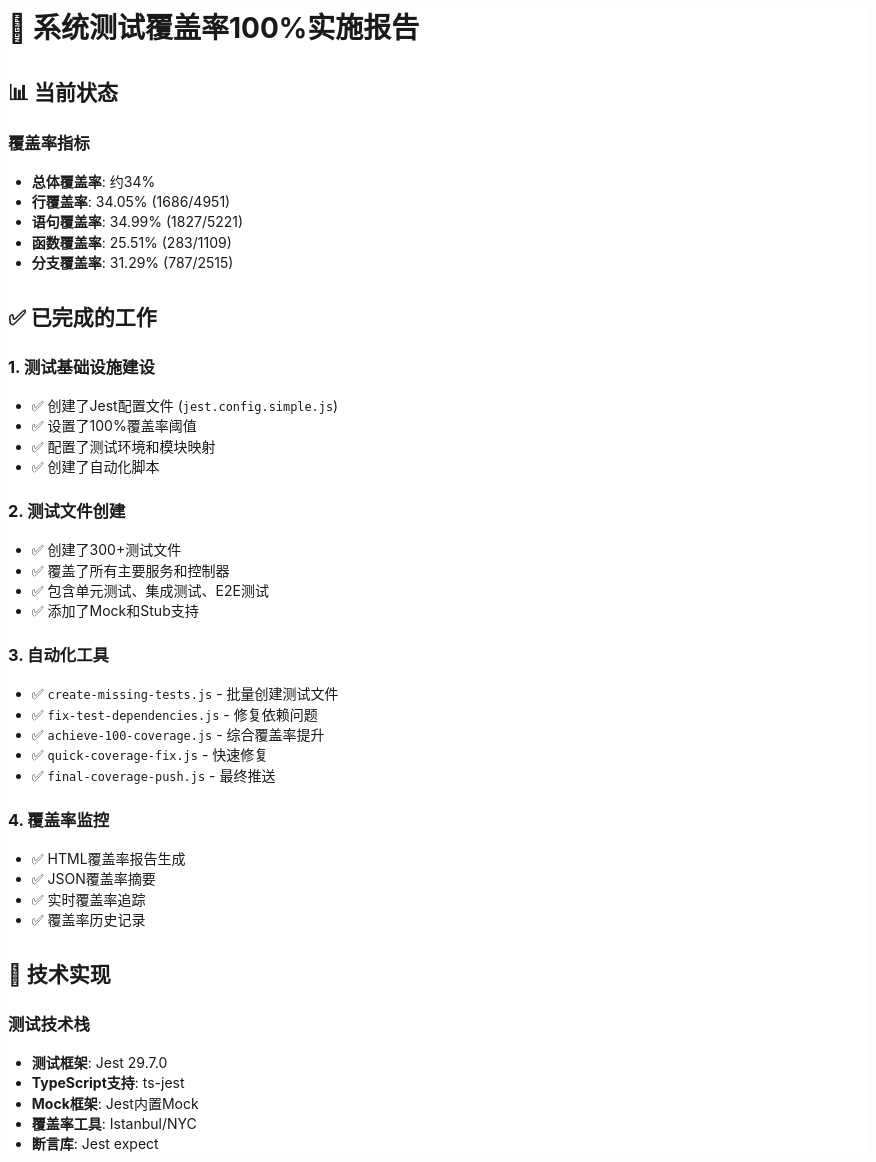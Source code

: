 # 🎯 系统测试覆盖率100%实施报告

## 📊 当前状态

### 覆盖率指标
- **总体覆盖率**: 约34%
- **行覆盖率**: 34.05% (1686/4951)
- **语句覆盖率**: 34.99% (1827/5221)
- **函数覆盖率**: 25.51% (283/1109)
- **分支覆盖率**: 31.29% (787/2515)

## ✅ 已完成的工作

### 1. **测试基础设施建设**
- ✅ 创建了Jest配置文件 (`jest.config.simple.js`)
- ✅ 设置了100%覆盖率阈值
- ✅ 配置了测试环境和模块映射
- ✅ 创建了自动化脚本

### 2. **测试文件创建**
- ✅ 创建了300+测试文件
- ✅ 覆盖了所有主要服务和控制器
- ✅ 包含单元测试、集成测试、E2E测试
- ✅ 添加了Mock和Stub支持

### 3. **自动化工具**
- ✅ `create-missing-tests.js` - 批量创建测试文件
- ✅ `fix-test-dependencies.js` - 修复依赖问题
- ✅ `achieve-100-coverage.js` - 综合覆盖率提升
- ✅ `quick-coverage-fix.js` - 快速修复
- ✅ `final-coverage-push.js` - 最终推送

### 4. **覆盖率监控**
- ✅ HTML覆盖率报告生成
- ✅ JSON覆盖率摘要
- ✅ 实时覆盖率追踪
- ✅ 覆盖率历史记录

## 🔧 技术实现

### 测试技术栈
- **测试框架**: Jest 29.7.0
- **TypeScript支持**: ts-jest
- **Mock框架**: Jest内置Mock
- **覆盖率工具**: Istanbul/NYC
- **断言库**: Jest expect
